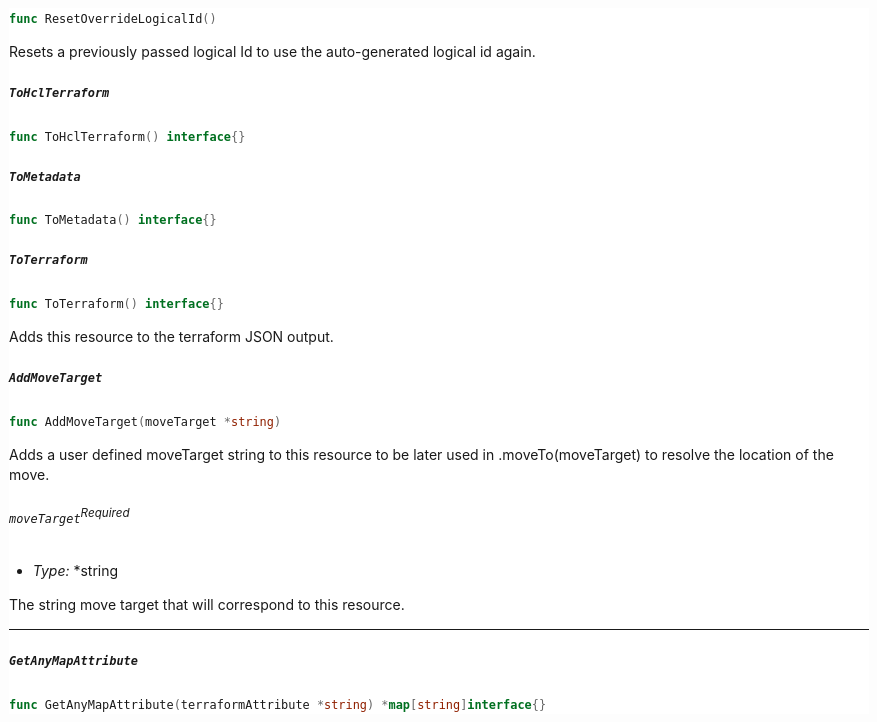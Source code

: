 ```go
func ResetOverrideLogicalId()
```

Resets a previously passed logical Id to use the auto-generated logical id again.

##### `ToHclTerraform` <a name="ToHclTerraform" id="@cdktf/provider-vsphere.guestOsCustomization.GuestOsCustomization.toHclTerraform"></a>

```go
func ToHclTerraform() interface{}
```

##### `ToMetadata` <a name="ToMetadata" id="@cdktf/provider-vsphere.guestOsCustomization.GuestOsCustomization.toMetadata"></a>

```go
func ToMetadata() interface{}
```

##### `ToTerraform` <a name="ToTerraform" id="@cdktf/provider-vsphere.guestOsCustomization.GuestOsCustomization.toTerraform"></a>

```go
func ToTerraform() interface{}
```

Adds this resource to the terraform JSON output.

##### `AddMoveTarget` <a name="AddMoveTarget" id="@cdktf/provider-vsphere.guestOsCustomization.GuestOsCustomization.addMoveTarget"></a>

```go
func AddMoveTarget(moveTarget *string)
```

Adds a user defined moveTarget string to this resource to be later used in .moveTo(moveTarget) to resolve the location of the move.

###### `moveTarget`<sup>Required</sup> <a name="moveTarget" id="@cdktf/provider-vsphere.guestOsCustomization.GuestOsCustomization.addMoveTarget.parameter.moveTarget"></a>

- *Type:* *string

The string move target that will correspond to this resource.

---

##### `GetAnyMapAttribute` <a name="GetAnyMapAttribute" id="@cdktf/provider-vsphere.guestOsCustomization.GuestOsCustomization.getAnyMapAttribute"></a>

```go
func GetAnyMapAttribute(terraformAttribute *string) *map[string]interface{}
```
